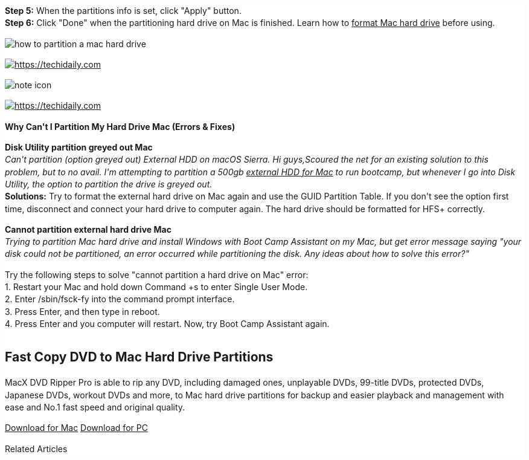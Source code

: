 **Step 5:** When the partitions info is set, click "Apply" button.  
**Step 6:** Click "Done" when the partitioning hard drive on Mac is finished. Learn how to [format Mac hard drive](https://tools.techidaily.com/macxdvd/products/) before using.

![how to partition a mac hard drive](https://www.macxdvd.com/mac-dvd-video-converter-how-to/article-image/how-to-partition-hard-drive-mac.jpg) 


<a href="https://dhgate.sjv.io/c/5597632/1175223/12108" target="_top" id="1175223">
  <img src="//a.impactradius-go.com/display-ad/12108-1175223" border="0" alt="https://techidaily.com" width="728" height="90"/>
</a>
<img height="0" width="0" src="https://dhgate.sjv.io/i/5597632/1175223/12108" style="position:absolute;visibility:hidden;" border="0" />


![note icon](https://www.macxdvd.com/mac-dvd-video-converter-how-to/../image-style/new-seo/icon0.png)


<a href="https://aligracehair.sjv.io/c/5597632/1975807/19272" target="_top" id="1975807">
  <img src="//a.impactradius-go.com/display-ad/19272-1975807" border="0" alt="https://techidaily.com" width="728" height="90"/>
</a>
<img height="0" width="0" src="https://aligracehair.sjv.io/i/5597632/1975807/19272" style="position:absolute;visibility:hidden;" border="0" />


**Why Can't I Partition My Hard Drive Mac (Errors & Fixes)**

**Disk Utility partition greyed out Mac**  
_Can't partition (option greyed out) External HDD on macOS Sierra. Hi guys,Scoured the net for an existing solution to this problem, but to no avail. I'm attempting to partition a 500gb [external HDD for Mac](https://tools.techidaily.com/macxdvd/products/) to run bootcamp, but whenever I go into Disk Utility, the option to partition the drive is greyed out._  
**Solutions:** Try to format the external hard drive on Mac again and use the GUID Partition Table. If you don't see the option first time, disconnect and connect your hard drive to computer again. The hard drive should be formatted for HFS+ correctly. 

**Cannot partition external hard drive Mac**  
_Trying to partition Mac hard drive and install Windows with Boot Camp Assistant on my Mac, but get error message saying "your disk could not be partitioned, an error occurred while partitioning the disk. Any ideas about how to solve this error?"_ 

Try the following steps to solve "cannot partition a hard drive on Mac" error:  
 1\. Restart your Mac and hold down Command +s to enter Single User Mode.  
 2\. Enter /sbin/fsck-fy into the command prompt interface.   
 3\. Press Enter, and then type in reboot.   
 4\. Press Enter and you computer will restart. Now, try Boot Camp Assistant again. 

## Fast Copy DVD to Mac Hard Drive Partitions

MacX DVD Ripper Pro is able to rip any DVD, including damaged ones, unplayable DVDs, 99-title DVDs, protected DVDs, Japanese DVDs, workout DVDs and more, to Mac hard drive partitions for backup and easier playback and management with ease and No.1 fast speed and original quality.

[Download for Mac](https://tools.techidaily.com/macxdvd/products/) [Download for PC](https://tools.techidaily.com/macxdvd/products/) 

Related Articles
